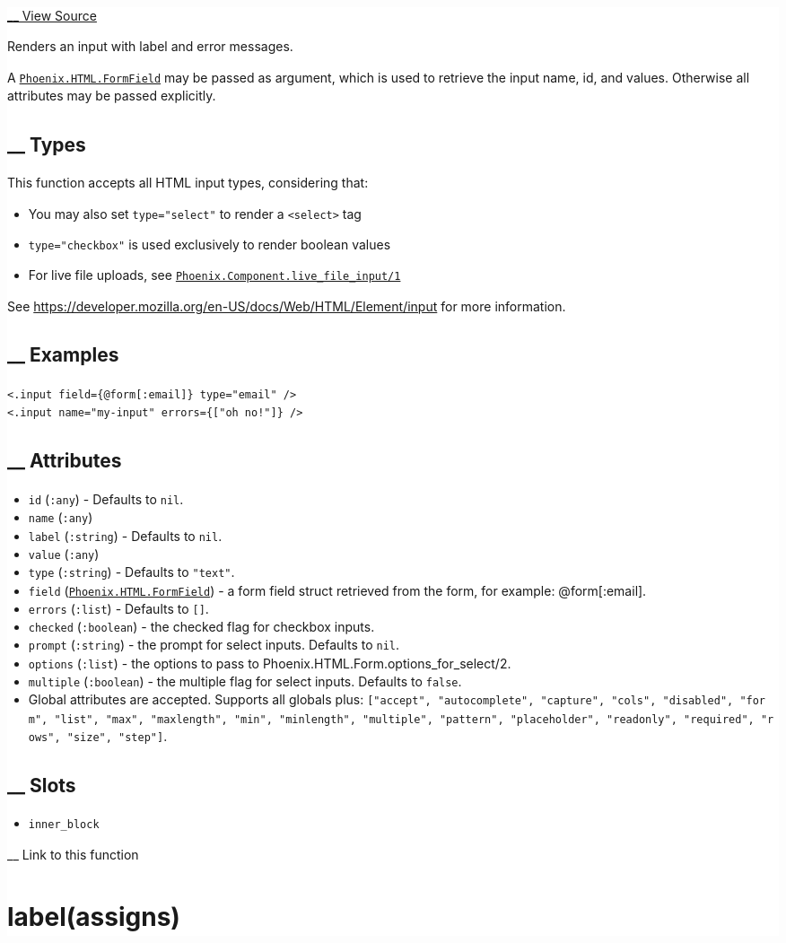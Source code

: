 [ __ View Source ](external_link)

Renders an input with label and error messages.

A [`Phoenix.HTML.FormField`](external_link) may be passed as argument, which is used to retrieve the input name, id, and values. Otherwise all attributes may be passed explicitly.

##  __ Types

This function accepts all HTML input types, considering that:

  * You may also set `type="select"` to render a `<select>` tag

  * `type="checkbox"` is used exclusively to render boolean values

  * For live file uploads, see [`Phoenix.Component.live_file_input/1`](external_link)




See <https://developer.mozilla.org/en-US/docs/Web/HTML/Element/input> for more information.

##  __ Examples
    
    
    <.input field={@form[:email]} type="email" />
    <.input name="my-input" errors={["oh no!"]} />

##  __ Attributes

  * `id` (`:any`) - Defaults to `nil`.
  * `name` (`:any`)
  * `label` (`:string`) - Defaults to `nil`.
  * `value` (`:any`)
  * `type` (`:string`) - Defaults to `"text"`.
  * `field` ([`Phoenix.HTML.FormField`](external_link)) - a form field struct retrieved from the form, for example: @form[:email].
  * `errors` (`:list`) - Defaults to `[]`.
  * `checked` (`:boolean`) - the checked flag for checkbox inputs.
  * `prompt` (`:string`) - the prompt for select inputs. Defaults to `nil`.
  * `options` (`:list`) - the options to pass to Phoenix.HTML.Form.options_for_select/2.
  * `multiple` (`:boolean`) - the multiple flag for select inputs. Defaults to `false`.
  * Global attributes are accepted. Supports all globals plus: `["accept", "autocomplete", "capture", "cols", "disabled", "form", "list", "max", "maxlength", "min", "minlength", "multiple", "pattern", "placeholder", "readonly", "required", "rows", "size", "step"]`.



##  __ Slots

  * `inner_block`



__ Link to this function

# label(assigns)
